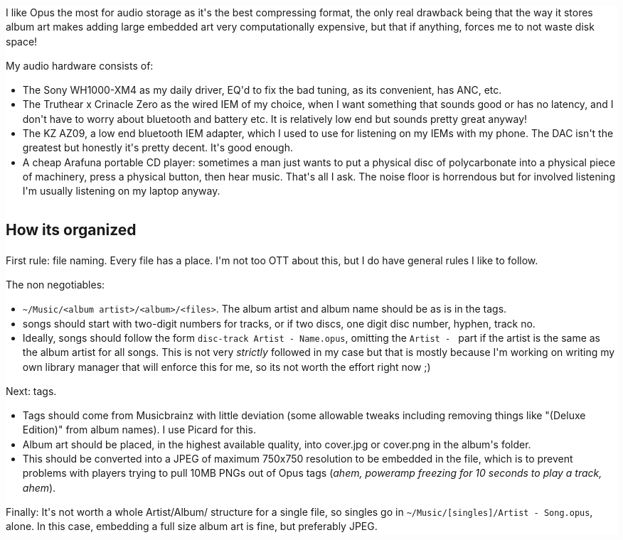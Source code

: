 I like Opus the most for audio storage as it's the best compressing format, the only real drawback being that the way
it stores album art makes adding large embedded art very computationally expensive, but that if anything, forces me to
not waste disk space!

My audio hardware consists of:
 - The Sony WH1000-XM4 as my daily driver, EQ'd to fix the bad tuning, as its convenient, has ANC, etc.
 - The Truthear x Crinacle Zero as the wired IEM of my choice, when I want something that sounds good or has no latency,
   and I don't have to worry about bluetooth and battery etc. It is relatively low end but sounds pretty great anyway!
 - The KZ AZ09, a low end bluetooth IEM adapter, which I used to use for listening on my IEMs with my phone.
   The DAC isn't the greatest but honestly it's pretty decent. It's good enough.
 - A cheap Arafuna portable CD player: sometimes a man just wants to put a physical disc of polycarbonate into a
   physical piece of machinery, press a physical button, then hear music. That's all I ask.
   The noise floor is horrendous but for involved listening I'm usually listening on my laptop anyway.

## How its organized

First rule: file naming. Every file has a place.
I'm not too OTT about this, but I do have general rules I like to follow.

The non negotiables:
 - `~/Music/<album artist>/<album>/<files>`. The album artist and album name should be as is in the tags.
 - songs should start with two-digit numbers for tracks, or if two discs, one digit disc number, hyphen, track no.
 - Ideally, songs should follow the form `disc-track Artist - Name.opus`, omitting the `Artist - ` part if the artist
   is the same as the album artist for all songs. This is not very *strictly* followed in my case but that is mostly
   because I'm working on writing my own library manager that will enforce this for me, so its not worth the effort
   right now ;)

Next: tags.
 - Tags should come from Musicbrainz with little deviation (some allowable tweaks including removing things like
   "(Deluxe Edition)" from album names). I use Picard for this.
 - Album art should be placed, in the highest available quality, into cover.jpg or cover.png in the album's folder.
 - This should be converted into a JPEG of maximum 750x750 resolution to be embedded in the file,
   which is to prevent problems with players trying to pull 10MB PNGs out of Opus tags
   (*ahem, poweramp freezing for 10 seconds to play a track, ahem*).

Finally:
It's not worth a whole Artist/Album/ structure for a single file, so singles go in `~/Music/[singles]/Artist - Song.opus`,
alone. In this case, embedding a full size album art is fine, but preferably JPEG.
